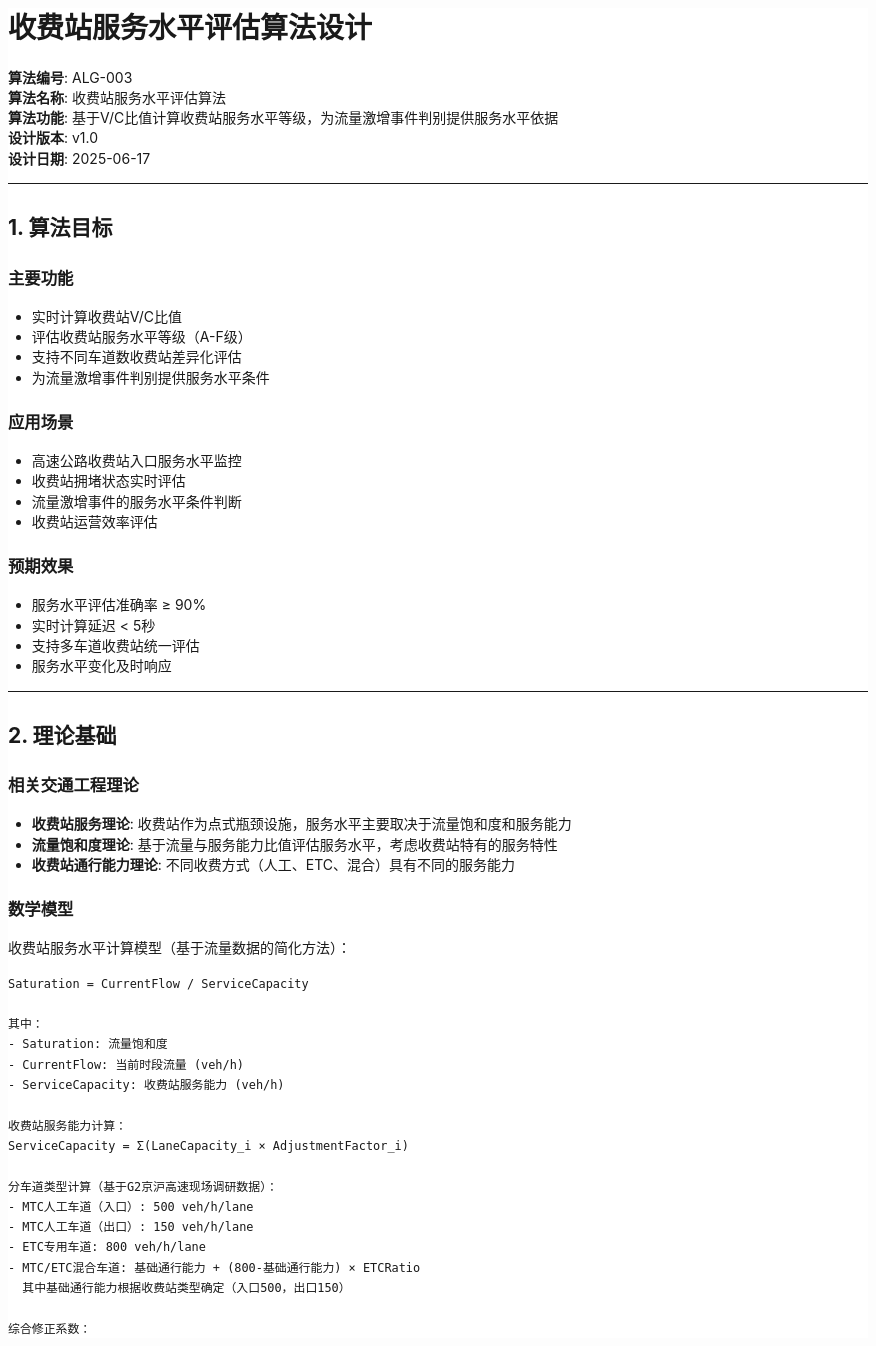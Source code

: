 # 收费站服务水平评估算法设计

**算法编号**: ALG-003  
**算法名称**: 收费站服务水平评估算法  
**算法功能**: 基于V/C比值计算收费站服务水平等级，为流量激增事件判别提供服务水平依据  
**设计版本**: v1.0  
**设计日期**: 2025-06-17  

---

## 1. 算法目标

### 主要功能
- 实时计算收费站V/C比值
- 评估收费站服务水平等级（A-F级）
- 支持不同车道数收费站差异化评估
- 为流量激增事件判别提供服务水平条件

### 应用场景
- 高速公路收费站入口服务水平监控
- 收费站拥堵状态实时评估
- 流量激增事件的服务水平条件判断
- 收费站运营效率评估

### 预期效果
- 服务水平评估准确率 ≥ 90%
- 实时计算延迟 < 5秒
- 支持多车道收费站统一评估
- 服务水平变化及时响应

---

## 2. 理论基础

### 相关交通工程理论
- **收费站服务理论**: 收费站作为点式瓶颈设施，服务水平主要取决于流量饱和度和服务能力
- **流量饱和度理论**: 基于流量与服务能力比值评估服务水平，考虑收费站特有的服务特性
- **收费站通行能力理论**: 不同收费方式（人工、ETC、混合）具有不同的服务能力

### 数学模型
收费站服务水平计算模型（基于流量数据的简化方法）：

```
Saturation = CurrentFlow / ServiceCapacity

其中：
- Saturation: 流量饱和度
- CurrentFlow: 当前时段流量 (veh/h)
- ServiceCapacity: 收费站服务能力 (veh/h)

收费站服务能力计算：
ServiceCapacity = Σ(LaneCapacity_i × AdjustmentFactor_i)

分车道类型计算（基于G2京沪高速现场调研数据）：
- MTC人工车道（入口）: 500 veh/h/lane
- MTC人工车道（出口）: 150 veh/h/lane
- ETC专用车道: 800 veh/h/lane  
- MTC/ETC混合车道: 基础通行能力 + (800-基础通行能力) × ETCRatio
  其中基础通行能力根据收费站类型确定（入口500，出口150）

综合修正系数：
```